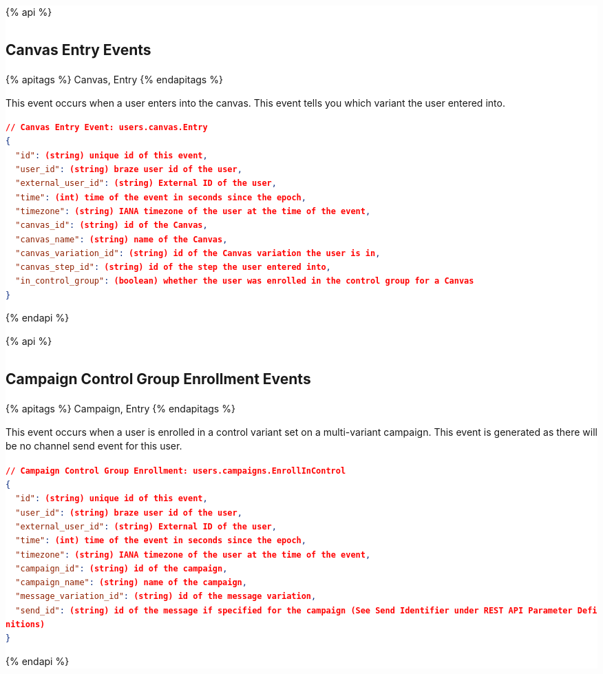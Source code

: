 
{% api %}

## Canvas Entry Events

{% apitags %}
Canvas, Entry
{% endapitags %}

This event occurs when a user enters into the canvas. This event tells you which variant the user entered into. 

```json
// Canvas Entry Event: users.canvas.Entry
{
  "id": (string) unique id of this event,
  "user_id": (string) braze user id of the user,
  "external_user_id": (string) External ID of the user,
  "time": (int) time of the event in seconds since the epoch,
  "timezone": (string) IANA timezone of the user at the time of the event,
  "canvas_id": (string) id of the Canvas,
  "canvas_name": (string) name of the Canvas,
  "canvas_variation_id": (string) id of the Canvas variation the user is in,
  "canvas_step_id": (string) id of the step the user entered into,
  "in_control_group": (boolean) whether the user was enrolled in the control group for a Canvas
}
```

{% endapi %}

{% api %}
## Campaign Control Group Enrollment Events

{% apitags %}
Campaign, Entry
{% endapitags %}

This event occurs when a user is enrolled in a control variant set on a multi-variant campaign. This event is generated as there will be no channel send event for this user.

```json
// Campaign Control Group Enrollment: users.campaigns.EnrollInControl
{
  "id": (string) unique id of this event,
  "user_id": (string) braze user id of the user,
  "external_user_id": (string) External ID of the user,
  "time": (int) time of the event in seconds since the epoch,
  "timezone": (string) IANA timezone of the user at the time of the event,
  "campaign_id": (string) id of the campaign,
  "campaign_name": (string) name of the campaign,
  "message_variation_id": (string) id of the message variation,
  "send_id": (string) id of the message if specified for the campaign (See Send Identifier under REST API Parameter Definitions)
}
```

{% endapi %}

[support]: {{site.baseurl}}/support_contact/
